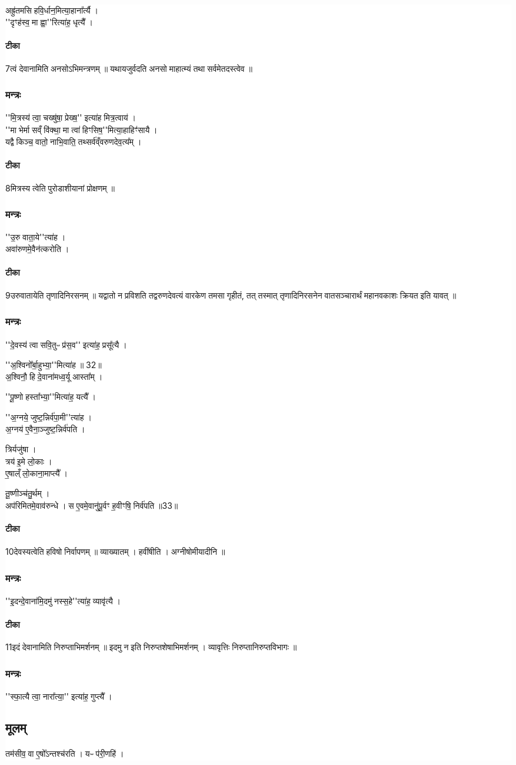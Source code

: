 अह्रु॑तमसि हवि॒र्धान॒मित्या॒हाना᳚र्त्यै ।  
''दृꣳह॑स्व॒ मा ह्वा॒''रित्या॑ह॒ धृत्यै᳚ ।  
#### टीका
7त्वं देवानामिति अनसोऽभिमन्त्रणम् ॥ यथायजुर्वदति अनसो माहात्म्यं तथा सर्वमेतदस्त्वेव ॥

### मन्त्रः
''मि॒त्रस्य॑ त्वा॒ चख्षु॑षा॒ प्रेख्ष॒'' इत्या॑ह मित्र॒त्वाय॑ ।   
''मा भेर्मा सव्ँ वि॑क्था॒ मा त्वा॑ हिꣳसिष॒''मित्या॒हाहिꣳ॑सायै ।   
यद्वै किञ्च॒ वातो॒ नाभि॒वाति॒ तथ्सर्व॑व्ँवरुणदेव॒त्य᳚म् ।   
#### टीका
8मित्रस्य त्वेति पुरोडाशीयानां प्रोक्षणम् ॥

### मन्त्रः
''उ॒रु वाता॒ये''त्या॑ह ।   
अवा॑रुणमे॒वैन॑त्करोति ।   
#### टीका
9उरुवातायेति तृणादिनिरसनम् ॥ यद्वातो न प्रविशति तद्वरुणदेवत्यं वारकेण तमसा गृहीतं, तत् तस्मात् तृणादिनिरसनेन वातसञ्चारार्थं महानवकाशः क्रियत इति यावत् ॥

### मन्त्रः
''दे॒वस्य॑ त्वा सवि॒तुᳶ प्र॑स॒व'' इत्या॑ह॒ प्रसू᳚त्यै ।

''अ॒श्विनो᳚र्बा॒हुभ्या॒''मित्या॑ह ॥ 32॥  
अ॒श्विनौ॒ हि दे॒वाना॑मध्व॒र्यू आस्ता᳚म् ।  

''पू॒ष्णो हस्ता᳚भ्या॒''मित्या॑ह॒ यत्यै᳚ ।

''अ॒ग्नये॒ जुष्ट॒न्निर्व॑पा॒मी''त्या॑ह ।  
अ॒ग्नय॑ ए॒वैना॒ञ्जुष्ट॒न्निर्व॑पति ।   

त्रिर्यजु॑षा ।   
त्रय॑ इ॒मे लो॒काः ।  
ए॒षाल्ँ लो॒काना॒माप्त्यै᳚ ।  

तू॒ष्णीञ्च॑तु॒र्थम् ।  
अप॑रिमितमे॒वाव॑रुन्धे ।
स ए॒वमे॒वानु॑पू॒र्वꣳ ह॒वीꣳषि॒ निर्व॑पति ॥33॥  
#### टीका
10देवस्यत्वेति हविषो निर्वापणम् ॥ व्याख्यातम् । हवींषीति । अग्नीषोमीयादीनि ॥

### मन्त्रः
''इ॒दन्दे॒वाना॑मि॒दमु॑ नस्स॒हे''त्या॑ह॒ व्यावृ॑त्यै ।

#### टीका
11इदं देवानामिति निरुप्ताभिमर्शनम् ॥ इदमु न इति निरुप्तशेषाभिमर्शनम् । व्यावृत्तिः निरुप्तानिरुप्तविभागः ॥

### मन्त्रः
''स्फा॒त्यै त्वा॒ नारा᳚त्या॒'' इत्या॑ह॒ गुप्त्यै᳚ ।
## मूलम्
तम॑सीव॒ वा ए॒षो᳚ऽन्तश्च॑रति ।
यᳶ प॑री॒णहि॑ ।
